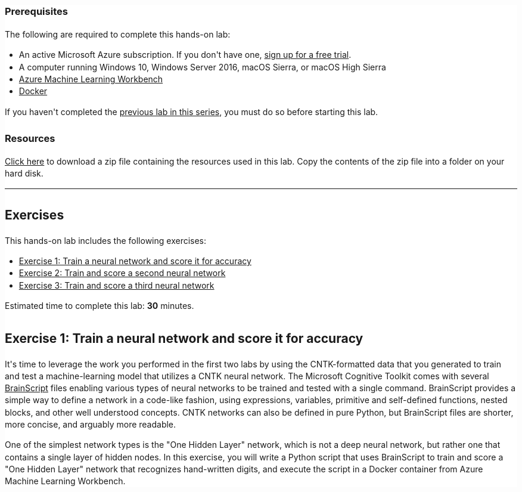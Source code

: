<a name="Prerequisites"></a>
### Prerequisites ###

The following are required to complete this hands-on lab:

- An active Microsoft Azure subscription. If you don't have one, [sign up for a free trial](http://aka.ms/WATK-FreeTrial).
- A computer running Windows 10, Windows Server 2016, macOS Sierra, or macOS High Sierra
- [Azure Machine Learning Workbench](https://docs.microsoft.com/en-us/azure/machine-learning/preview/quickstart-installation)
- [Docker](https://www.docker.com/)

If you haven't completed the [previous lab in this series](../2%20-%20Process), you must do so before starting this lab.

<a name="Resources"></a>
### Resources ###

[Click here](https://topcs.blob.core.windows.net/public/300-cntk-resources-03.zip) to download a zip file containing the resources used in this lab. Copy the contents of the zip file into a folder on your hard disk.

---

<a name="Exercises"></a>
## Exercises ##

This hands-on lab includes the following exercises:

- [Exercise 1: Train a neural network and score it for accuracy](#Exercise1)
- [Exercise 2: Train and score a second neural network](#Exercise2)
- [Exercise 3: Train and score a third neural network](#Exercise3)

Estimated time to complete this lab: **30** minutes.

<a name="Exercise1"></a>
## Exercise 1: Train a neural network and score it for accuracy ##

It's time to leverage the work you performed in the first two labs by using the CNTK-formatted data that you generated to train and test a machine-learning model that utilizes a CNTK neural network. The Microsoft Cognitive Toolkit comes with several [BrainScript](https://docs.microsoft.com/cognitive-toolkit/brainscript-basic-concepts) files enabling various types of neural networks to be trained and tested with a single command. BrainScript provides a simple way to define a network in a code-like fashion, using expressions, variables, primitive and self-defined functions, nested blocks, and other well understood concepts. CNTK networks can also be defined in pure Python, but BrainScript files are shorter, more concise, and arguably more readable.

One of the simplest network types is the "One Hidden Layer" network, which is not a deep neural network, but rather one that contains a single layer of hidden nodes. In this exercise, you will write a Python script that uses BrainScript to train and score a "One Hidden Layer" network that recognizes hand-written digits, and execute the script in a Docker container from Azure Machine Learning Workbench.
